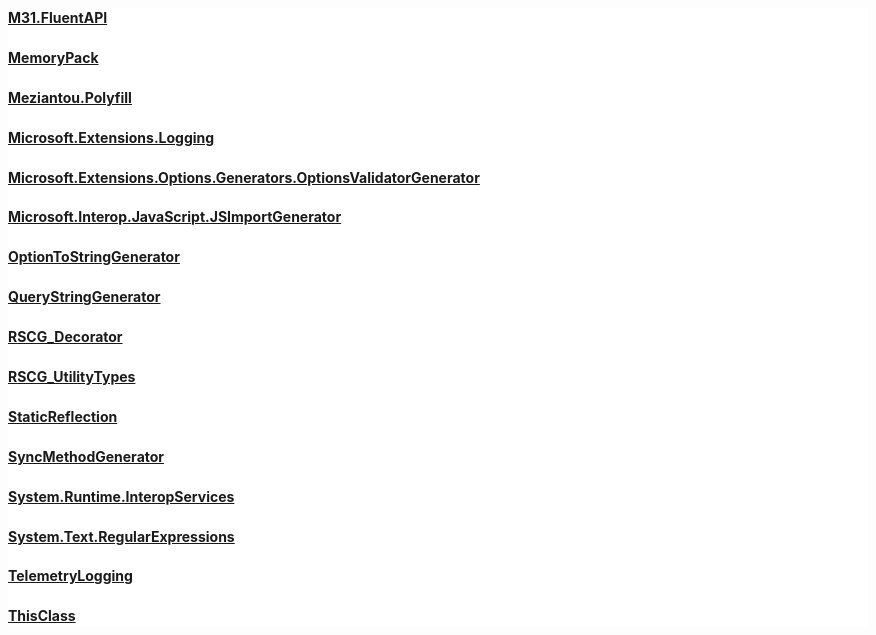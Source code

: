 #### [M31.FluentAPI](/docs/M31.FluentAPI)


#### [MemoryPack](/docs/MemoryPack)


#### [Meziantou.Polyfill](/docs/Meziantou.Polyfill)


#### [Microsoft.Extensions.Logging](/docs/Microsoft.Extensions.Logging)


#### [Microsoft.Extensions.Options.Generators.OptionsValidatorGenerator](/docs/Microsoft.Extensions.Options.Generators.OptionsValidatorGenerator)


#### [Microsoft.Interop.JavaScript.JSImportGenerator](/docs/Microsoft.Interop.JavaScript.JSImportGenerator)


#### [OptionToStringGenerator](/docs/OptionToStringGenerator)


#### [QueryStringGenerator](/docs/QueryStringGenerator)


#### [RSCG_Decorator](/docs/RSCG_Decorator)


#### [RSCG_UtilityTypes](/docs/RSCG_UtilityTypes)


#### [StaticReflection](/docs/StaticReflection)


#### [SyncMethodGenerator](/docs/SyncMethodGenerator)


#### [System.Runtime.InteropServices](/docs/System.Runtime.InteropServices)


#### [System.Text.RegularExpressions](/docs/System.Text.RegularExpressions)


#### [TelemetryLogging](/docs/TelemetryLogging)


#### [ThisClass](/docs/ThisClass)

